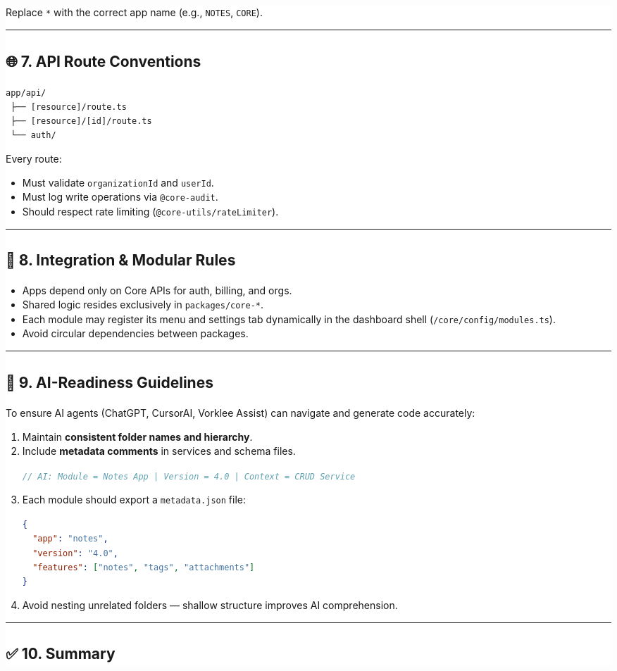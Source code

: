 Replace `*` with the correct app name (e.g., `NOTES`, `CORE`).

---

## 🌐 7. API Route Conventions

```
app/api/
 ├── [resource]/route.ts
 ├── [resource]/[id]/route.ts
 └── auth/
```

Every route:
- Must validate `organizationId` and `userId`.  
- Must log write operations via `@core-audit`.  
- Should respect rate limiting (`@core-utils/rateLimiter`).

---

## 🧩 8. Integration & Modular Rules

- Apps depend only on Core APIs for auth, billing, and orgs.  
- Shared logic resides exclusively in `packages/core-*`.  
- Each module may register its menu and settings tab dynamically in the dashboard shell (`/core/config/modules.ts`).  
- Avoid circular dependencies between packages.  

---

## 🤖 9. AI-Readiness Guidelines

To ensure AI agents (ChatGPT, CursorAI, Vorklee Assist) can navigate and generate code accurately:

1. Maintain **consistent folder names and hierarchy**.  
2. Include **metadata comments** in services and schema files.  
   ```ts
   // AI: Module = Notes App | Version = 4.0 | Context = CRUD Service
   ```
3. Each module should export a `metadata.json` file:
   ```json
   {
     "app": "notes",
     "version": "4.0",
     "features": ["notes", "tags", "attachments"]
   }
   ```
4. Avoid nesting unrelated folders — shallow structure improves AI comprehension.

---

## ✅ 10. Summary
